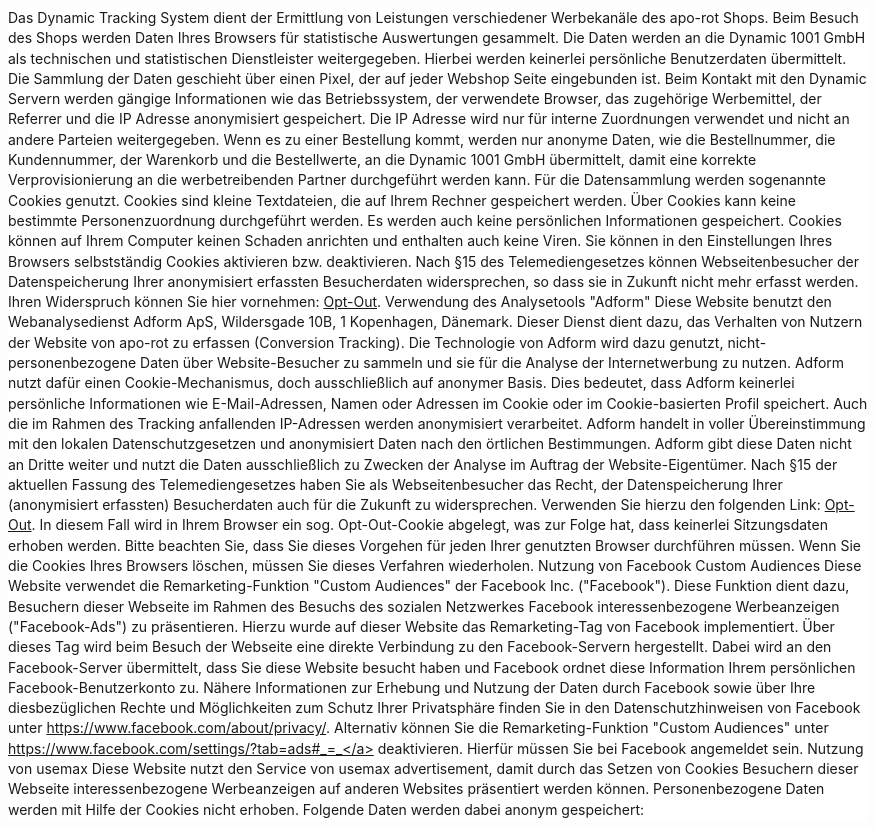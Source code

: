 Das Dynamic Tracking System dient der Ermittlung von Leistungen verschiedener Werbekanäle des apo-rot Shops. Beim Besuch des Shops werden Daten Ihres Browsers für statistische Auswertungen gesammelt. Die Daten werden an die Dynamic 1001 GmbH als technischen und statistischen Dienstleister weitergegeben. Hierbei werden keinerlei persönliche Benutzerdaten übermittelt. Die Sammlung der Daten geschieht über einen Pixel, der auf jeder Webshop Seite eingebunden ist.
Beim Kontakt mit den Dynamic Servern werden gängige Informationen wie das Betriebssystem, der verwendete Browser, das zugehörige Werbemittel, der Referrer und die IP Adresse anonymisiert gespeichert. Die IP Adresse wird nur für interne Zuordnungen verwendet und nicht an andere Parteien weitergegeben. Wenn es zu einer Bestellung kommt, werden nur anonyme Daten, wie die Bestellnummer, die Kundennummer, der Warenkorb und die Bestellwerte, an die Dynamic 1001 GmbH übermittelt, damit eine korrekte Verprovisionierung an die werbetreibenden Partner durchgeführt werden kann. Für die Datensammlung werden sogenannte Cookies genutzt. Cookies sind kleine Textdateien, die auf Ihrem Rechner gespeichert werden. Über Cookies kann keine bestimmte Personenzuordnung durchgeführt werden. Es werden auch keine persönlichen Informationen gespeichert. Cookies können auf Ihrem Computer keinen Schaden anrichten und enthalten auch keine Viren. Sie können in den Einstellungen Ihres Browsers selbstständig Cookies aktivieren bzw. deaktivieren.
Nach §15 des Telemediengesetzes können Webseitenbesucher der Datenspeicherung Ihrer anonymisiert erfassten Besucherdaten widersprechen, so dass sie in Zukunft nicht mehr erfasst werden. Ihren Widerspruch können Sie hier vornehmen: <a href="https://ad2.media01.eu/optout.aspx?trackid=4CBDB78D48F2AFC44E8258A012063452&amp;dt_mode=1" class="btn btn-default btn-xs wrap-yes">Opt-Out</a>.
Verwendung des Analysetools "Adform"
Diese Website benutzt den Webanalysedienst Adform ApS, Wildersgade 10B, 1 Kopenhagen, Dänemark.
Dieser Dienst dient dazu, das Verhalten von Nutzern der Website von apo-rot zu erfassen (Conversion Tracking).
Die Technologie von Adform wird dazu genutzt, nicht-personenbezogene Daten über Website-Besucher zu sammeln und sie für die Analyse der Internetwerbung zu nutzen. Adform nutzt dafür einen Cookie-Mechanismus, doch ausschließlich auf anonymer Basis. Dies bedeutet, dass Adform keinerlei persönliche Informationen wie E-Mail-Adressen, Namen oder Adressen im Cookie oder im Cookie-basierten Profil speichert. Auch die im Rahmen des Tracking anfallenden IP-Adressen werden anonymisiert verarbeitet. Adform handelt in voller Übereinstimmung mit den lokalen Datenschutzgesetzen und anonymisiert Daten nach den örtlichen Bestimmungen. Adform gibt diese Daten nicht an Dritte weiter und nutzt die Daten ausschließlich zu Zwecken der Analyse im Auftrag der Website-Eigentümer.
Nach §15 der aktuellen Fassung des Telemediengesetzes haben Sie als Webseitenbesucher das Recht, der Datenspeicherung Ihrer (anonymisiert erfassten) Besucherdaten auch für die Zukunft zu widersprechen. Verwenden Sie hierzu den folgenden Link: <a href="http://site.adform.com/privacy-policy/de/" class="btn btn-default btn-xs wrap-yes">Opt-Out</a>. In diesem Fall wird in Ihrem Browser ein sog. Opt-Out-Cookie abgelegt, was zur Folge hat, dass keinerlei Sitzungsdaten erhoben werden. Bitte beachten Sie, dass Sie dieses Vorgehen für jeden Ihrer genutzten Browser durchführen müssen. Wenn Sie die Cookies Ihres Browsers löschen, müssen Sie dieses Verfahren wiederholen.
Nutzung von Facebook Custom Audiences
Diese Website verwendet die Remarketing-Funktion "Custom Audiences" der Facebook Inc. ("Facebook"). Diese Funktion dient dazu, Besuchern dieser Webseite im Rahmen des Besuchs des sozialen Netzwerkes Facebook interessenbezogene Werbeanzeigen ("Facebook-Ads") zu präsentieren. Hierzu wurde auf dieser Website das Remarketing-Tag von Facebook implementiert. Über dieses Tag wird beim Besuch der Webseite eine direkte Verbindung zu den Facebook-Servern hergestellt. Dabei wird an den Facebook-Server übermittelt, dass Sie diese Website besucht haben und Facebook ordnet diese Information Ihrem persönlichen Facebook-Benutzerkonto zu. Nähere Informationen zur Erhebung und Nutzung der Daten durch Facebook sowie über Ihre diesbezüglichen Rechte und Möglichkeiten zum Schutz Ihrer Privatsphäre finden Sie in den Datenschutzhinweisen von Facebook unter <a href="https://www.facebook.com/about/privacy/" class="uri" class="btn btn-default btn-xs wrap-yes">https://www.facebook.com/about/privacy/</a>. Alternativ können Sie die Remarketing-Funktion "Custom Audiences" unter <a href="https://www.facebook.com/settings/?tab=ads#_=_" class="uri" class="btn btn-default btn-xs wrap-yes">https://www.facebook.com/settings/?tab=ads#_=_</a> deaktivieren. Hierfür müssen Sie bei Facebook angemeldet sein.
Nutzung von usemax
Diese Website nutzt den Service von usemax advertisement, damit durch das Setzen von Cookies Besuchern dieser Webseite interessenbezogene Werbeanzeigen auf anderen Websites präsentiert werden können.
Personenbezogene Daten werden mit Hilfe der Cookies nicht erhoben. Folgende Daten werden dabei anonym gespeichert:
